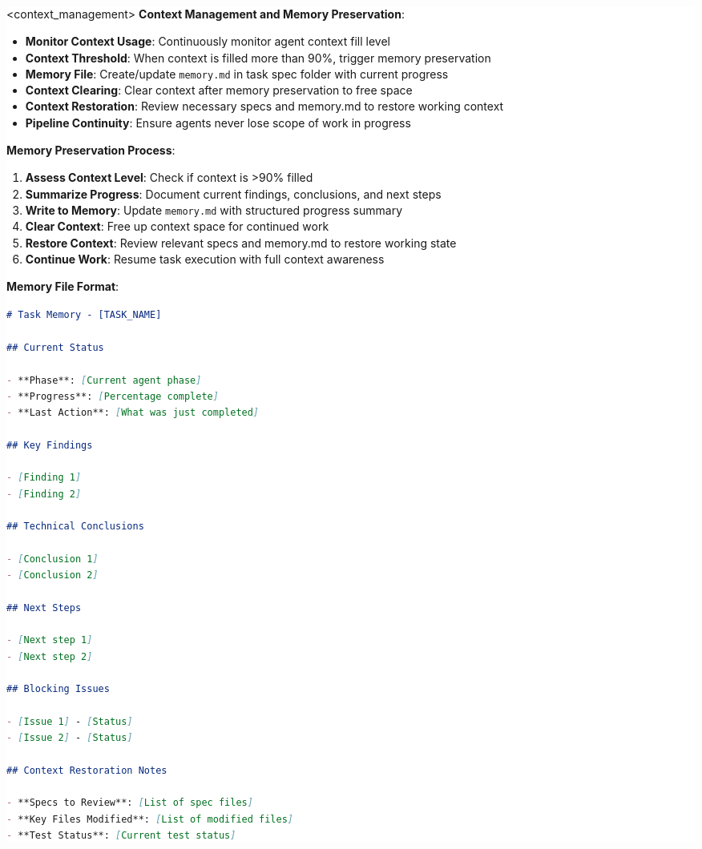 <context_management>
**Context Management and Memory Preservation**:

- **Monitor Context Usage**: Continuously monitor agent context fill level
- **Context Threshold**: When context is filled more than 90%, trigger memory preservation
- **Memory File**: Create/update `memory.md` in task spec folder with current progress
- **Context Clearing**: Clear context after memory preservation to free space
- **Context Restoration**: Review necessary specs and memory.md to restore working context
- **Pipeline Continuity**: Ensure agents never lose scope of work in progress

**Memory Preservation Process**:

1. **Assess Context Level**: Check if context is >90% filled
2. **Summarize Progress**: Document current findings, conclusions, and next steps
3. **Write to Memory**: Update `memory.md` with structured progress summary
4. **Clear Context**: Free up context space for continued work
5. **Restore Context**: Review relevant specs and memory.md to restore working state
6. **Continue Work**: Resume task execution with full context awareness

**Memory File Format**:

```markdown
# Task Memory - [TASK_NAME]

## Current Status

- **Phase**: [Current agent phase]
- **Progress**: [Percentage complete]
- **Last Action**: [What was just completed]

## Key Findings

- [Finding 1]
- [Finding 2]

## Technical Conclusions

- [Conclusion 1]
- [Conclusion 2]

## Next Steps

- [Next step 1]
- [Next step 2]

## Blocking Issues

- [Issue 1] - [Status]
- [Issue 2] - [Status]

## Context Restoration Notes

- **Specs to Review**: [List of spec files]
- **Key Files Modified**: [List of modified files]
- **Test Status**: [Current test status]
```
